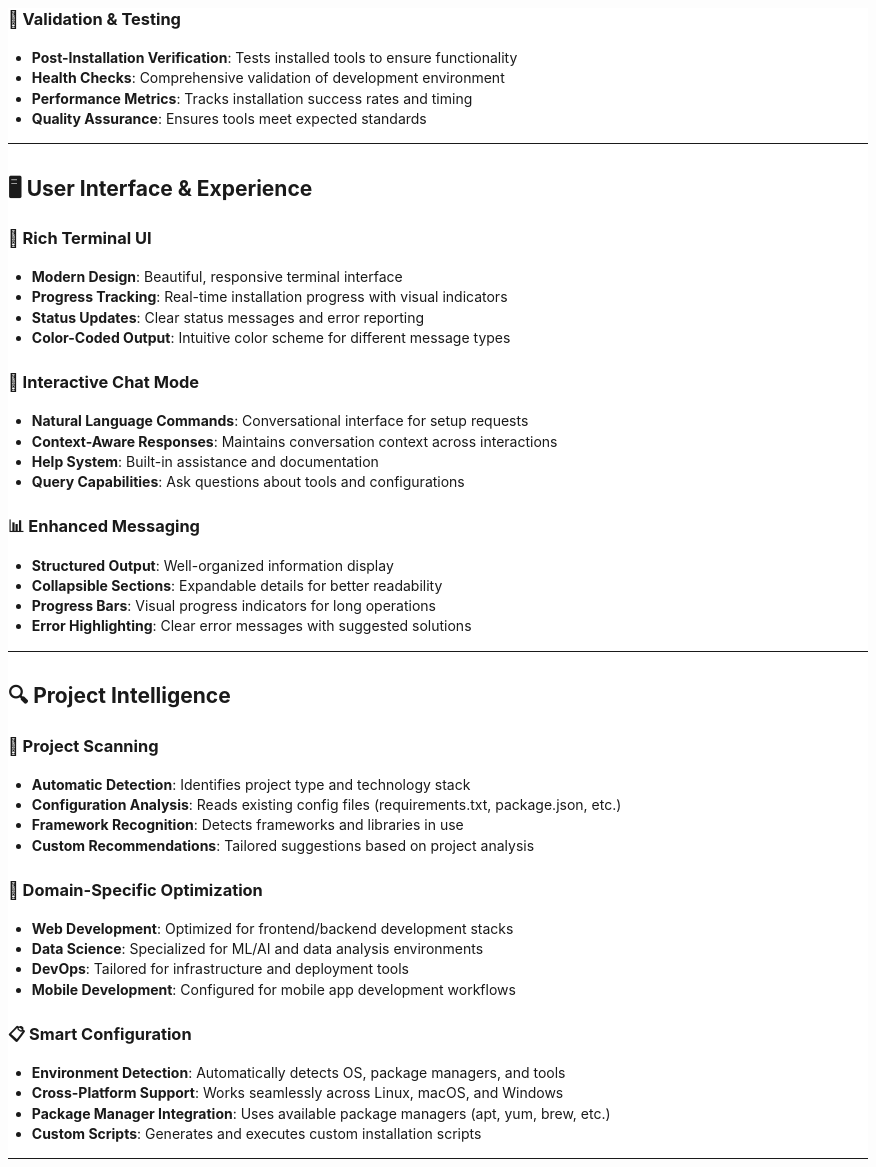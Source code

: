 ### 🎯 Validation & Testing
- **Post-Installation Verification**: Tests installed tools to ensure functionality
- **Health Checks**: Comprehensive validation of development environment
- **Performance Metrics**: Tracks installation success rates and timing
- **Quality Assurance**: Ensures tools meet expected standards

---

## 🖥️ User Interface & Experience

### 🎨 Rich Terminal UI
- **Modern Design**: Beautiful, responsive terminal interface
- **Progress Tracking**: Real-time installation progress with visual indicators
- **Status Updates**: Clear status messages and error reporting
- **Color-Coded Output**: Intuitive color scheme for different message types

### 💬 Interactive Chat Mode
- **Natural Language Commands**: Conversational interface for setup requests
- **Context-Aware Responses**: Maintains conversation context across interactions
- **Help System**: Built-in assistance and documentation
- **Query Capabilities**: Ask questions about tools and configurations

### 📊 Enhanced Messaging
- **Structured Output**: Well-organized information display
- **Collapsible Sections**: Expandable details for better readability
- **Progress Bars**: Visual progress indicators for long operations
- **Error Highlighting**: Clear error messages with suggested solutions

---

## 🔍 Project Intelligence

### 📁 Project Scanning
- **Automatic Detection**: Identifies project type and technology stack
- **Configuration Analysis**: Reads existing config files (requirements.txt, package.json, etc.)
- **Framework Recognition**: Detects frameworks and libraries in use
- **Custom Recommendations**: Tailored suggestions based on project analysis

### 🎯 Domain-Specific Optimization
- **Web Development**: Optimized for frontend/backend development stacks
- **Data Science**: Specialized for ML/AI and data analysis environments
- **DevOps**: Tailored for infrastructure and deployment tools
- **Mobile Development**: Configured for mobile app development workflows

### 📋 Smart Configuration
- **Environment Detection**: Automatically detects OS, package managers, and tools
- **Cross-Platform Support**: Works seamlessly across Linux, macOS, and Windows
- **Package Manager Integration**: Uses available package managers (apt, yum, brew, etc.)
- **Custom Scripts**: Generates and executes custom installation scripts

---